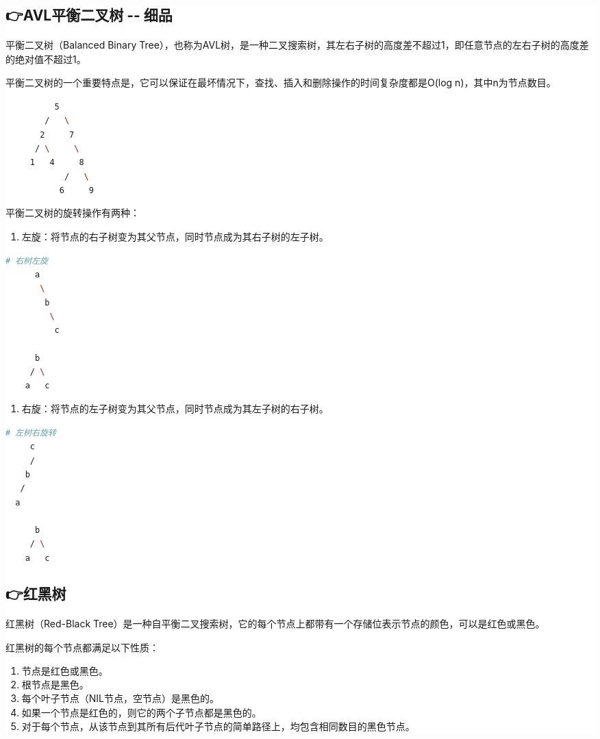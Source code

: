 ## :point_right:AVL平衡二叉树 -- 细品

平衡二叉树（Balanced Binary Tree），也称为AVL树，是一种二叉搜索树，其左右子树的高度差不超过1，即任意节点的左右子树的高度差的绝对值不超过1。

平衡二叉树的一个重要特点是，它可以保证在最坏情况下，查找、插入和删除操作的时间复杂度都是O(log n)，其中n为节点数目。

```Bash
          5
        /   \
       2     7
      / \     \
     1   4     8
            /   \
           6     9
```

平衡二叉树的旋转操作有两种：

1. 左旋：将节点的右子树变为其父节点，同时节点成为其右子树的左子树。

```Bash
# 右树左旋
      a
       \
        b
         \
          c

      b
     / \
    a   c
```

1. 右旋：将节点的左子树变为其父节点，同时节点成为其左子树的右子树。

```Bash
# 左树右旋转
     c
     /
    b
   /
  a

      b
     / \
    a   c
```

## :point_right:红黑树

红黑树（Red-Black Tree）是一种自平衡二叉搜索树，它的每个节点上都带有一个存储位表示节点的颜色，可以是红色或黑色。

红黑树的每个节点都满足以下性质：

1. 节点是红色或黑色。
2. 根节点是黑色。
3. 每个叶子节点（NIL节点，空节点）是黑色的。
4. 如果一个节点是红色的，则它的两个子节点都是黑色的。
5. 对于每个节点，从该节点到其所有后代叶子节点的简单路径上，均包含相同数目的黑色节点。
